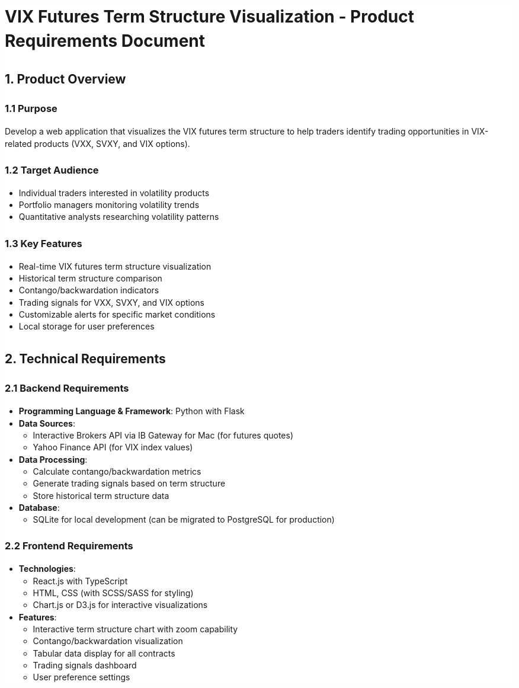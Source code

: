 # VIX Futures Term Structure Visualization - Product Requirements Document

## 1. Product Overview

### 1.1 Purpose
Develop a web application that visualizes the VIX futures term structure to help traders identify trading opportunities in VIX-related products (VXX, SVXY, and VIX options).

### 1.2 Target Audience
- Individual traders interested in volatility products
- Portfolio managers monitoring volatility trends
- Quantitative analysts researching volatility patterns

### 1.3 Key Features
- Real-time VIX futures term structure visualization
- Historical term structure comparison
- Contango/backwardation indicators
- Trading signals for VXX, SVXY, and VIX options
- Customizable alerts for specific market conditions
- Local storage for user preferences

## 2. Technical Requirements

### 2.1 Backend Requirements
- **Programming Language & Framework**: Python with Flask
- **Data Sources**:
  - Interactive Brokers API via IB Gateway for Mac (for futures quotes)
  - Yahoo Finance API (for VIX index values)
- **Data Processing**:
  - Calculate contango/backwardation metrics
  - Generate trading signals based on term structure
  - Store historical term structure data
- **Database**:
  - SQLite for local development (can be migrated to PostgreSQL for production)

### 2.2 Frontend Requirements
- **Technologies**:
  - React.js with TypeScript
  - HTML, CSS (with SCSS/SASS for styling)
  - Chart.js or D3.js for interactive visualizations
- **Features**:
  - Interactive term structure chart with zoom capability
  - Contango/backwardation visualization
  - Tabular data display for all contracts
  - Trading signals dashboard
  - User preference settings
